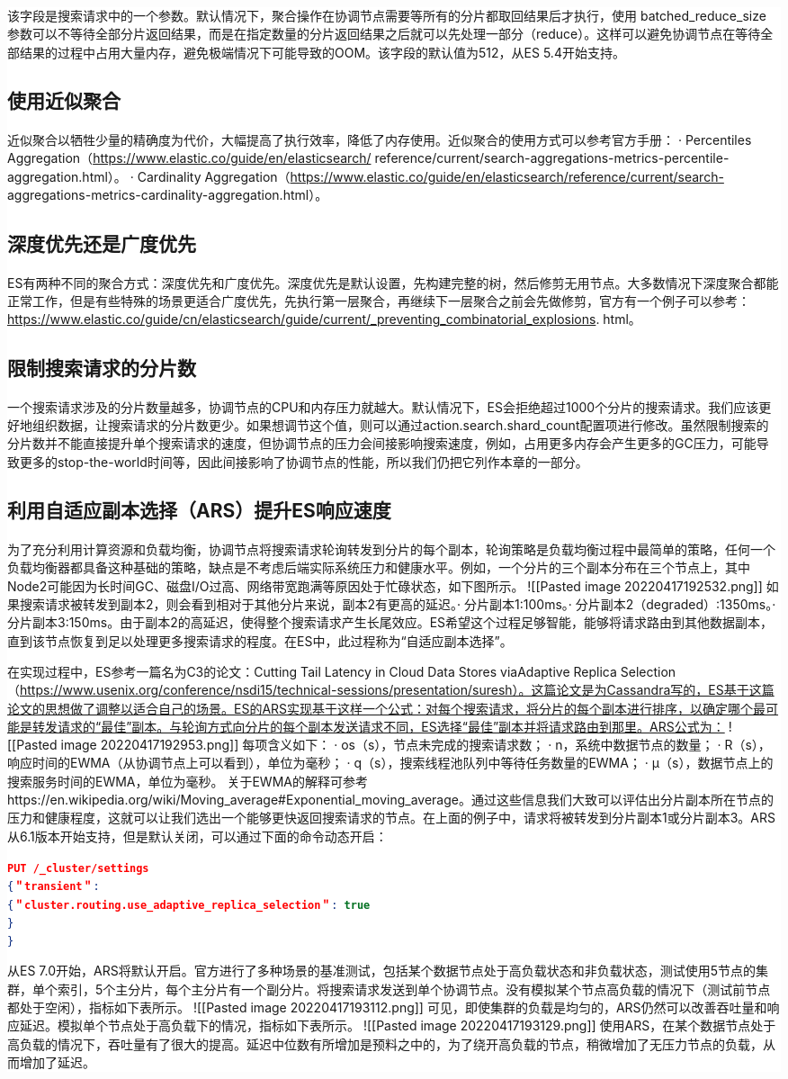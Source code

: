 该字段是搜索请求中的一个参数。默认情况下，聚合操作在协调节点需要等所有的分片都取回结果后才执行，使用 batched_reduce_size 参数可以不等待全部分片返回结果，而是在指定数量的分片返回结果之后就可以先处理一部分（reduce）。这样可以避免协调节点在等待全部结果的过程中占用大量内存，避免极端情况下可能导致的OOM。该字段的默认值为512，从ES 5.4开始支持。
## 使用近似聚合
近似聚合以牺牲少量的精确度为代价，大幅提高了执行效率，降低了内存使用。近似聚合的使用方式可以参考官方手册：
· Percentiles Aggregation（https://www.elastic.co/guide/en/elasticsearch/ reference/current/search-aggregations-metrics-percentile-aggregation.html）。
· Cardinality Aggregation（https://www.elastic.co/guide/en/elasticsearch/reference/current/search- aggregations-metrics-cardinality-aggregation.html）。

## 深度优先还是广度优先
ES有两种不同的聚合方式：深度优先和广度优先。深度优先是默认设置，先构建完整的树，然后修剪无用节点。大多数情况下深度聚合都能正常工作，但是有些特殊的场景更适合广度优先，先执行第一层聚合，再继续下一层聚合之前会先做修剪，官方有一个例子可以参考：https://www.elastic.co/guide/cn/elasticsearch/guide/current/_preventing_combinatorial_explosions. html。

## 限制搜索请求的分片数
一个搜索请求涉及的分片数量越多，协调节点的CPU和内存压力就越大。默认情况下，ES会拒绝超过1000个分片的搜索请求。我们应该更好地组织数据，让搜索请求的分片数更少。如果想调节这个值，则可以通过action.search.shard_count配置项进行修改。虽然限制搜索的分片数并不能直接提升单个搜索请求的速度，但协调节点的压力会间接影响搜索速度，例如，占用更多内存会产生更多的GC压力，可能导致更多的stop-the-world时间等，因此间接影响了协调节点的性能，所以我们仍把它列作本章的一部分。
##  利用自适应副本选择（ARS）提升ES响应速度
为了充分利用计算资源和负载均衡，协调节点将搜索请求轮询转发到分片的每个副本，轮询策略是负载均衡过程中最简单的策略，任何一个负载均衡器都具备这种基础的策略，缺点是不考虑后端实际系统压力和健康水平。例如，一个分片的三个副本分布在三个节点上，其中Node2可能因为长时间GC、磁盘I/O过高、网络带宽跑满等原因处于忙碌状态，如下图所示。
![[Pasted image 20220417192532.png]]
如果搜索请求被转发到副本2，则会看到相对于其他分片来说，副本2有更高的延迟。· 分片副本1:100ms。· 分片副本2（degraded）:1350ms。· 分片副本3:150ms。由于副本2的高延迟，使得整个搜索请求产生长尾效应。ES希望这个过程足够智能，能够将请求路由到其他数据副本，直到该节点恢复到足以处理更多搜索请求的程度。在ES中，此过程称为“自适应副本选择”。

在实现过程中，ES参考一篇名为C3的论文：Cutting Tail Latency in Cloud Data Stores viaAdaptive Replica Selection（https://www.usenix.org/conference/nsdi15/technical-sessions/presentation/suresh）。这篇论文是为Cassandra写的，ES基于这篇论文的思想做了调整以适合自己的场景。ES的ARS实现基于这样一个公式：对每个搜索请求，将分片的每个副本进行排序，以确定哪个最可能是转发请求的“最佳”副本。与轮询方式向分片的每个副本发送请求不同，ES选择“最佳”副本并将请求路由到那里。ARS公式为：
![[Pasted image 20220417192953.png]]
每项含义如下：
· os（s），节点未完成的搜索请求数；
· n，系统中数据节点的数量；
· R（s），响应时间的EWMA（从协调节点上可以看到），单位为毫秒；
· q（s），搜索线程池队列中等待任务数量的EWMA；
· µ（s），数据节点上的搜索服务时间的EWMA，单位为毫秒。
关于EWMA的解释可参考https://en.wikipedia.org/wiki/Moving_average#Exponential_moving_average。通过这些信息我们大致可以评估出分片副本所在节点的压力和健康程度，这就可以让我们选出一个能够更快返回搜索请求的节点。在上面的例子中，请求将被转发到分片副本1或分片副本3。ARS从6.1版本开始支持，但是默认关闭，可以通过下面的命令动态开启：
```json
PUT /_cluster/settings
{＂transient＂: 
{＂cluster.routing.use_adaptive_replica_selection＂: true
}
}
```
从ES 7.0开始，ARS将默认开启。官方进行了多种场景的基准测试，包括某个数据节点处于高负载状态和非负载状态，测试使用5节点的集群，单个索引，5个主分片，每个主分片有一个副分片。将搜索请求发送到单个协调节点。没有模拟某个节点高负载的情况下（测试前节点都处于空闲），指标如下表所示。
![[Pasted image 20220417193112.png]]
可见，即使集群的负载是均匀的，ARS仍然可以改善吞吐量和响应延迟。模拟单个节点处于高负载下的情况，指标如下表所示。
![[Pasted image 20220417193129.png]]
使用ARS，在某个数据节点处于高负载的情况下，吞吐量有了很大的提高。延迟中位数有所增加是预料之中的，为了绕开高负载的节点，稍微增加了无压力节点的负载，从而增加了延迟。
